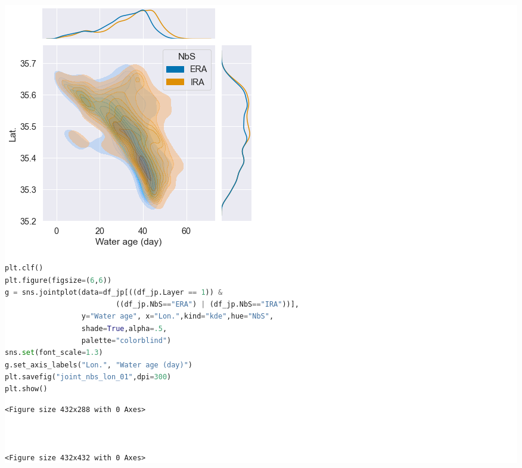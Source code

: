 ![png](output_36_2.png)
    



```python
plt.clf()
plt.figure(figsize=(6,6))
g = sns.jointplot(data=df_jp[((df_jp.Layer == 1)) & 
                          ((df_jp.NbS=="ERA") | (df_jp.NbS=="IRA"))], 
                  y="Water age", x="Lon.",kind="kde",hue="NbS",
                  shade=True,alpha=.5,
                  palette="colorblind")
sns.set(font_scale=1.3)
g.set_axis_labels("Lon.", "Water age (day)")
plt.savefig("joint_nbs_lon_01",dpi=300)
plt.show()
```


    <Figure size 432x288 with 0 Axes>



    <Figure size 432x432 with 0 Axes>



    